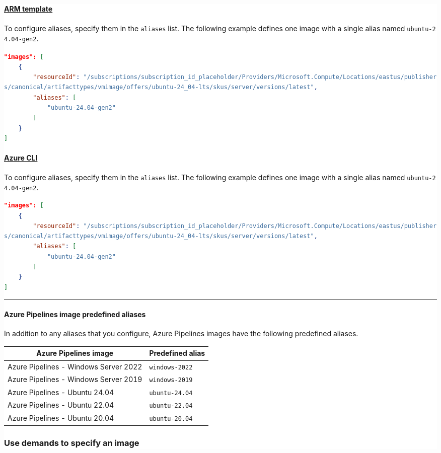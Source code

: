 #### [ARM template](#tab/arm/)

To configure aliases, specify them in the `aliases` list. The following example defines one image with a single alias named `ubuntu-24.04-gen2`.

```json
"images": [
    {
        "resourceId": "/subscriptions/subscription_id_placeholder/Providers/Microsoft.Compute/Locations/eastus/publishers/canonical/artifacttypes/vmimage/offers/ubuntu-24_04-lts/skus/server/versions/latest",
        "aliases": [
            "ubuntu-24.04-gen2"
        ]
    }
]
```

#### [Azure CLI](#tab/azure-cli/)

To configure aliases, specify them in the `aliases` list. The following example defines one image with a single alias named `ubuntu-24.04-gen2`.

```json
"images": [
    {
        "resourceId": "/subscriptions/subscription_id_placeholder/Providers/Microsoft.Compute/Locations/eastus/publishers/canonical/artifacttypes/vmimage/offers/ubuntu-24_04-lts/skus/server/versions/latest",
        "aliases": [
            "ubuntu-24.04-gen2"
        ]
    }
]
```

* * *

#### Azure Pipelines image predefined aliases

In addition to any aliases that you configure, Azure Pipelines images have the following predefined aliases.

| Azure Pipelines image | Predefined alias |
|-----------------------|------------------|
| Azure Pipelines - Windows Server 2022 | `windows-2022` |
| Azure Pipelines - Windows Server 2019 | `windows-2019` |
| Azure Pipelines - Ubuntu 24.04 | `ubuntu-24.04` |
| Azure Pipelines - Ubuntu 22.04 | `ubuntu-22.04` |
| Azure Pipelines - Ubuntu 20.04 | `ubuntu-20.04` |

### Use demands to specify an image
